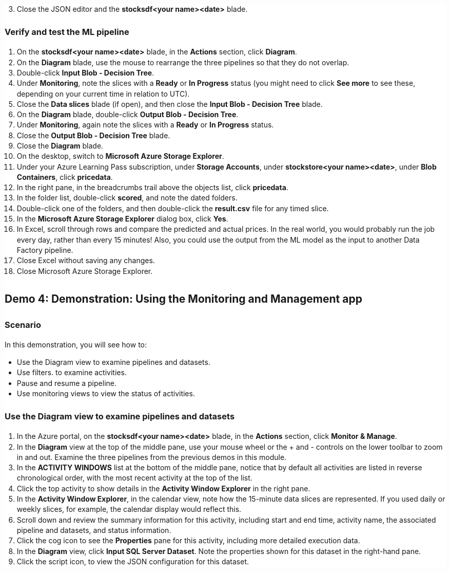 3. Close the JSON editor and the **stocksdf&lt;your name&gt;&lt;date&gt;** blade.

### Verify and test the ML pipeline

1. On the **stocksdf&lt;your name&gt;&lt;date&gt;** blade, in the **Actions** section, click **Diagram**.
2. On the **Diagram** blade, use the mouse to rearrange the three pipelines so that they do not overlap.
3. Double-click **Input Blob - Decision Tree**.
4. Under **Monitoring**, note the slices with a **Ready** or **In Progress** status (you might need to click **See more** to see these, depending on your current time in relation to UTC).
5. Close the **Data slices** blade (if open), and then close the **Input Blob - Decision Tree** blade.
6. On the **Diagram** blade, double-click **Output Blob - Decision Tree**.
7. Under **Monitoring**, again note the slices with a **Ready** or **In Progress** status.
8. Close the **Output Blob - Decision Tree** blade.
9. Close the **Diagram** blade.
10. On the desktop, switch to **Microsoft Azure Storage Explorer**.
11. Under your Azure Learning Pass subscription, under **Storage Accounts**, under **stockstore&lt;your name&gt;&lt;date&gt;**, under **Blob Containers**, click **pricedata**.
12. In the right pane, in the breadcrumbs trail above the objects list, click **pricedata**.
13. In the folder list, double-click **scored**, and note the dated folders.
14. Double-click one of the folders, and then double-click the **result.csv** file for any timed slice.
15. In the **Microsoft Azure Storage Explorer** dialog box, click **Yes**.
16. In Excel, scroll through rows and compare the predicted and actual prices. In the real world, you would probably run the job every day, rather than every 15 minutes! Also, you could use the output from the ML model as the input to another Data Factory pipeline.
17. Close Excel without saving any changes.
18. Close Microsoft Azure Storage Explorer.

## Demo 4: Demonstration: Using the Monitoring and Management app

### Scenario

In this demonstration, you will see how to:

- Use the Diagram view to examine pipelines and datasets.
- Use filters. to examine activities.
- Pause and resume a pipeline.
- Use monitoring views to view the status of activities.

### Use the Diagram view to examine pipelines and datasets

1. In the Azure portal, on the **stocksdf&lt;your name&gt;&lt;date&gt;** blade, in the **Actions** section, click **Monitor & Manage**.
2. In the **Diagram** view at the top of the middle pane, use your mouse wheel or the + and - controls on the lower toolbar to zoom in and out. Examine the three pipelines from the previous demos in this module.
3. In the **ACTIVITY WINDOWS** list at the bottom of the middle pane, notice that by default all activities are listed in reverse chronological order, with the most recent activity at the top of the list.
4. Click the top activity to show details in the **Activity Window Explorer** in the right pane.
5. In the **Activity Window Explorer**, in the calendar view, note how the 15-minute data slices are represented. If you used daily or weekly slices, for example, the calendar display would reflect this.
6. Scroll down and review the summary information for this activity, including start and end time, activity name, the associated pipeline and datasets, and status information.
7. Click the cog icon to see the **Properties** pane for this activity, including more detailed execution data.
8. In the **Diagram** view, click **Input SQL Server Dataset**. Note the properties shown for this dataset in the right-hand pane.
9. Click the script icon, to view the JSON configuration for this dataset.